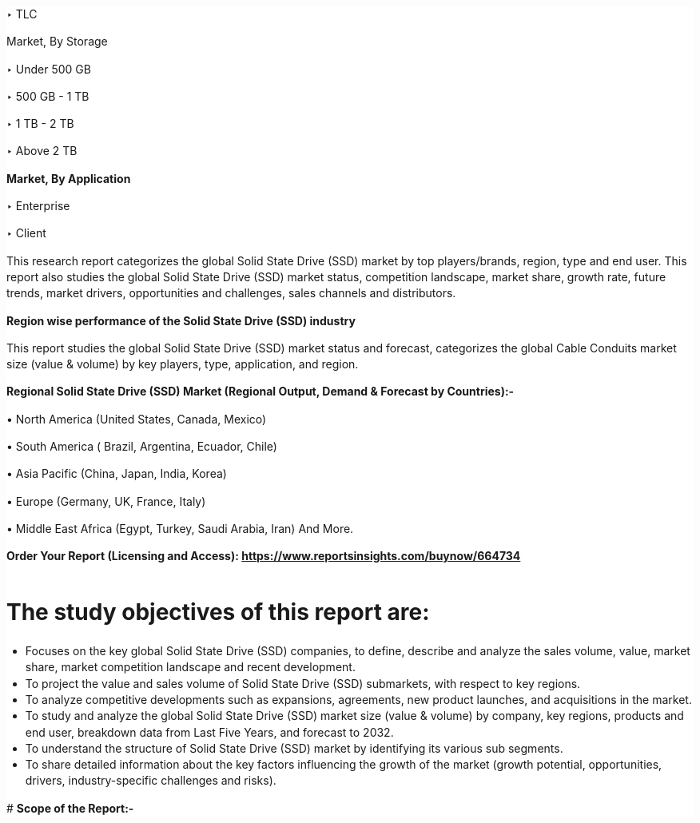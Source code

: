 ‣ TLC


Market, By Storage

‣ Under 500 GB

‣ 500 GB - 1 TB

‣ 1 TB - 2 TB

‣ Above 2 TB

<Strong>Market, By Application</Strong>

‣ Enterprise

‣ Client

This research report categorizes the global Solid State Drive (SSD) market by top players/brands, region, type and end user. This report also studies the global Solid State Drive (SSD) market status, competition landscape, market share, growth rate, future trends, market drivers, opportunities and challenges, sales channels and distributors.

<strong>Region wise performance of the Solid State Drive (SSD) industry</strong><strong> </strong>

This report studies the global Solid State Drive (SSD) market status and forecast, categorizes the global Cable Conduits market size (value &amp; volume) by key players, type, application, and region. 

<strong>Regional Solid State Drive (SSD) Market (Regional Output, Demand &amp; Forecast by Countries):-</strong>

• North America (United States, Canada, Mexico)

• South America ( Brazil, Argentina, Ecuador, Chile)

• Asia Pacific (China, Japan, India, Korea)

• Europe (Germany, UK, France, Italy)

• Middle East Africa (Egypt, Turkey, Saudi Arabia, Iran) And More.

<strong>Order Your Report (Licensing and Access): <a href=https://www.reportsinsights.com/buynow/664734 style=color:#0000ff;>https://www.reportsinsights.com/buynow/664734</a></strong>

# <strong>The study objectives of this report are:</strong>
<ul>
  <li>Focuses on the key global Solid State Drive (SSD) companies, to define, describe and analyze the sales volume, value, market share, market competition landscape and recent development.</li>
  <li>To project the value and sales volume of Solid State Drive (SSD) submarkets, with respect to key regions.</li>
  <li>To analyze competitive developments such as expansions, agreements, new product launches, and acquisitions in the market.</li>
  <li>To study and analyze the global Solid State Drive (SSD) market size (value &amp; volume) by company, key regions, products and end user, breakdown data from Last Five Years, and forecast to 2032.</li>
  <li>To understand the structure of Solid State Drive (SSD) market by identifying its various sub segments.</li>
  <li>To share detailed information about the key factors influencing the growth of the market (growth potential, opportunities, drivers, industry-specific challenges and risks).</li>
</ul>
# <strong>Scope of the Report:-</strong><strong> </strong>
